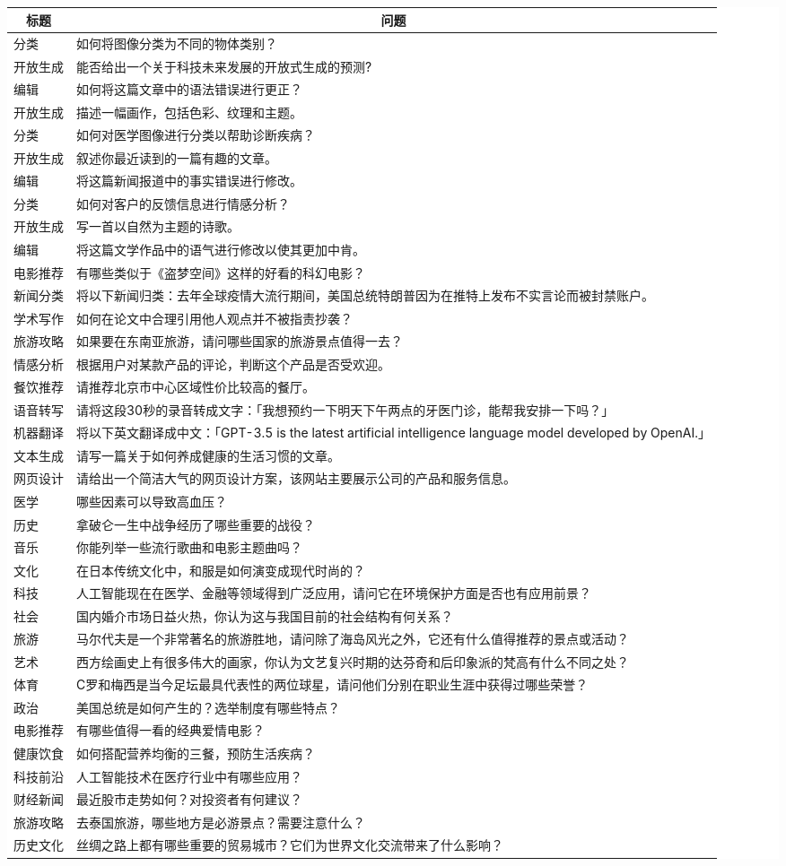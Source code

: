 | 标题 | 问题 |
| --- | --- |
| 分类 | 如何将图像分类为不同的物体类别？ |
| 开放生成 | 能否给出一个关于科技未来发展的开放式生成的预测? |
| 编辑 | 如何将这篇文章中的语法错误进行更正？ |
| 开放生成 | 描述一幅画作，包括色彩、纹理和主题。|
| 分类 | 如何对医学图像进行分类以帮助诊断疾病？ |
| 开放生成 | 叙述你最近读到的一篇有趣的文章。 |
| 编辑 | 将这篇新闻报道中的事实错误进行修改。 |
| 分类 | 如何对客户的反馈信息进行情感分析？ |
| 开放生成 | 写一首以自然为主题的诗歌。|
| 编辑 | 将这篇文学作品中的语气进行修改以使其更加中肯。 |
|电影推荐|有哪些类似于《盗梦空间》这样的好看的科幻电影？|
|新闻分类|将以下新闻归类：去年全球疫情大流行期间，美国总统特朗普因为在推特上发布不实言论而被封禁账户。|
|学术写作|如何在论文中合理引用他人观点并不被指责抄袭？|
|旅游攻略|如果要在东南亚旅游，请问哪些国家的旅游景点值得一去？|
|情感分析|根据用户对某款产品的评论，判断这个产品是否受欢迎。|
|餐饮推荐|请推荐北京市中心区域性价比较高的餐厅。|
|语音转写|请将这段30秒的录音转成文字：「我想预约一下明天下午两点的牙医门诊，能帮我安排一下吗？」|
|机器翻译|将以下英文翻译成中文：「GPT-3.5 is the latest artificial intelligence language model developed by OpenAI.」|
|文本生成|请写一篇关于如何养成健康的生活习惯的文章。|
|网页设计|请给出一个简洁大气的网页设计方案，该网站主要展示公司的产品和服务信息。|
|医学|哪些因素可以导致高血压？|
|历史|拿破仑一生中战争经历了哪些重要的战役？|
|音乐|你能列举一些流行歌曲和电影主题曲吗？|
|文化|在日本传统文化中，和服是如何演变成现代时尚的？|
|科技|人工智能现在在医学、金融等领域得到广泛应用，请问它在环境保护方面是否也有应用前景？|
|社会|国内婚介市场日益火热，你认为这与我国目前的社会结构有何关系？|
|旅游|马尔代夫是一个非常著名的旅游胜地，请问除了海岛风光之外，它还有什么值得推荐的景点或活动？|
|艺术|西方绘画史上有很多伟大的画家，你认为文艺复兴时期的达芬奇和后印象派的梵高有什么不同之处？|
|体育|C罗和梅西是当今足坛最具代表性的两位球星，请问他们分别在职业生涯中获得过哪些荣誉？|
|政治|美国总统是如何产生的？选举制度有哪些特点？|
|电影推荐|有哪些值得一看的经典爱情电影？|
|健康饮食|如何搭配营养均衡的三餐，预防生活疾病？|
|科技前沿|人工智能技术在医疗行业中有哪些应用？|
|财经新闻|最近股市走势如何？对投资者有何建议？|
|旅游攻略|去泰国旅游，哪些地方是必游景点？需要注意什么？|
|历史文化|丝绸之路上都有哪些重要的贸易城市？它们为世界文化交流带来了什么影响？|